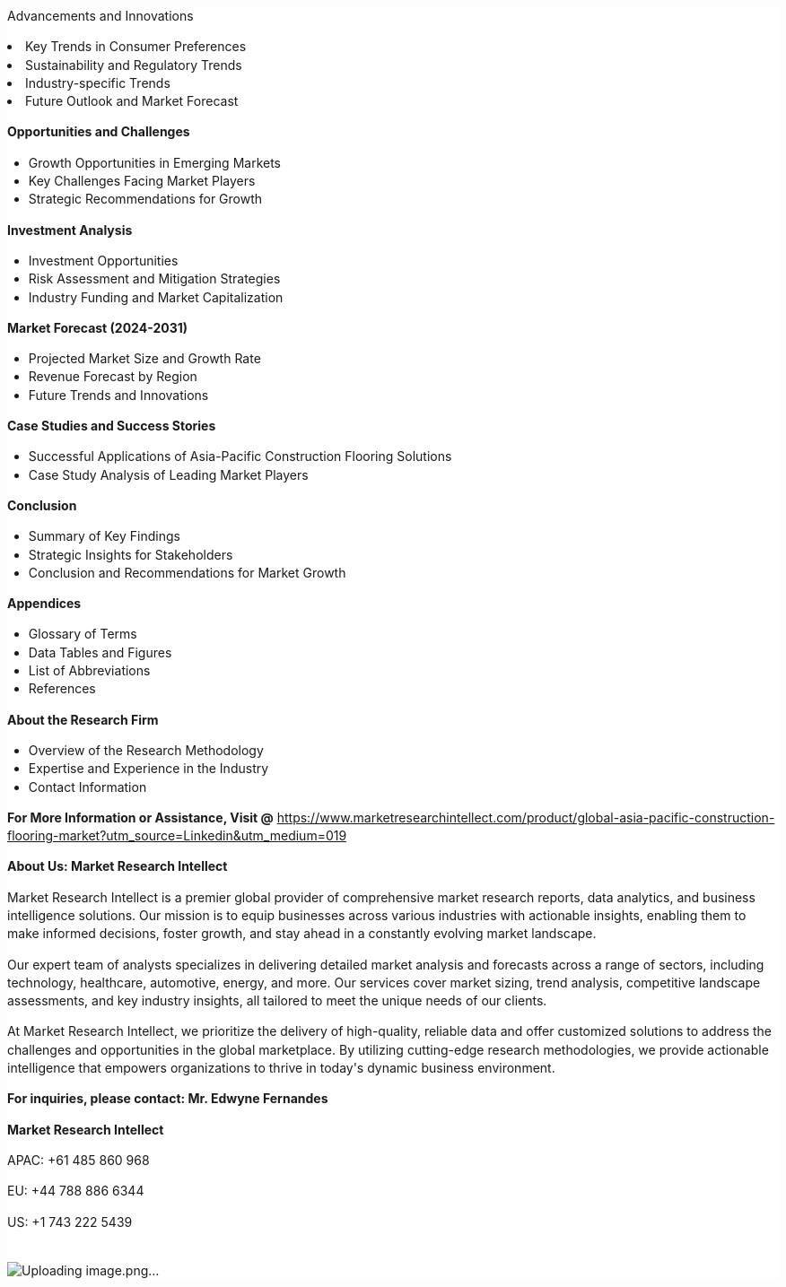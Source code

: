 Advancements and Innovations</li><li>Key Trends in Consumer Preferences</li><li>Sustainability and Regulatory Trends</li><li>Industry-specific Trends</li><li>Future Outlook and Market Forecast</li></ul><p><strong>Opportunities and Challenges</strong></p><ul><li>Growth Opportunities in Emerging Markets</li><li>Key Challenges Facing Market Players</li><li>Strategic Recommendations for Growth</li></ul><p><strong>Investment Analysis</strong></p><ul><li>Investment Opportunities</li><li>Risk Assessment and Mitigation Strategies</li><li>Industry Funding and Market Capitalization</li></ul><p><strong>Market Forecast (2024-2031)</strong></p><ul><li>Projected Market Size and Growth Rate</li><li>Revenue Forecast by Region</li><li>Future Trends and Innovations</li></ul><p><strong>Case Studies and Success Stories</strong></p><ul><li>Successful Applications of Asia-Pacific Construction Flooring Solutions</li><li>Case Study Analysis of Leading Market Players</li></ul><p><strong>Conclusion</strong></p><ul><li>Summary of Key Findings</li><li>Strategic Insights for Stakeholders</li><li>Conclusion and Recommendations for Market Growth</li></ul><p><strong>Appendices</strong></p><ul><li>Glossary of Terms</li><li>Data Tables and Figures</li><li>List of Abbreviations</li><li>References</li></ul><p><strong>About the Research Firm</strong></p><ul><li>Overview of the Research Methodology</li><li>Expertise and Experience in the Industry</li><li>Contact Information</li></ul></div><div class="article-main__content" data-test-id="publishing-text-block"><p><span class="font-[700]"><strong>For More Information or Assistance, Visit @</strong>&nbsp;<a href="https://www.marketresearchintellect.com/product/global-asia-pacific-construction-flooring-market?utm_source=Linkedin&utm_medium=019">https://www.marketresearchintellect.com/product/global-asia-pacific-construction-flooring-market?utm_source=Linkedin&utm_medium=019</a></span></p><p><strong>About Us: Market Research Intellect</strong></p><p>Market Research Intellect is a premier global provider of comprehensive market research reports, data analytics, and business intelligence solutions. Our mission is to equip businesses across various industries with actionable insights, enabling them to make informed decisions, foster growth, and stay ahead in a constantly evolving market landscape.</p><p>Our expert team of analysts specializes in delivering detailed market analysis and forecasts across a range of sectors, including technology, healthcare, automotive, energy, and more. Our services cover market sizing, trend analysis, competitive landscape assessments, and key industry insights, all tailored to meet the unique needs of our clients.</p><p>At Market Research Intellect, we prioritize the delivery of high-quality, reliable data and offer customized solutions to address the challenges and opportunities in the global marketplace. By utilizing cutting-edge research methodologies, we provide actionable intelligence that empowers organizations to thrive in today's dynamic business environment.</p><p><strong>For inquiries, please contact: Mr. Edwyne Fernandes</strong></p><p><strong>Market Research Intellect</strong></p><p>APAC: +61 485 860 968</p><p>EU: +44 788 886 6344</p><p>US: +1 743 222 5439</p></div><div class="article-main__content" data-test-id="publishing-text-block">&nbsp;</div>
![Uploading image.png…]()
